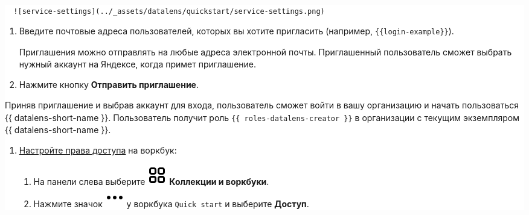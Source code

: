       ![service-settings](../_assets/datalens/quickstart/service-settings.png)

   1. Введите почтовые адреса пользователей, которых вы хотите пригласить (например, `{{login-example}}`).

      Приглашения можно отправлять на любые адреса электронной почты. Приглашенный пользователь сможет выбрать нужный аккаунт на Яндексе, когда примет приглашение.

   1. Нажмите кнопку **Отправить приглашение**.

   Приняв приглашение и выбрав аккаунт для входа, пользователь сможет войти в вашу организацию и начать пользоваться {{ datalens-short-name }}. Пользователь получит роль `{{ roles-datalens-creator }}` в организации с текущим экземпляром {{ datalens-short-name }}.

1. [Настройте права доступа](./workbooks-collections/security.md) на воркбук:

   1. На панели слева выберите ![collections](../_assets/console-icons/rectangles-4.svg) **Коллекции и воркбуки**.
   1. Нажмите значок ![image](../_assets/console-icons/ellipsis.svg) у воркбука `Quick start` и выберите **Доступ**.
